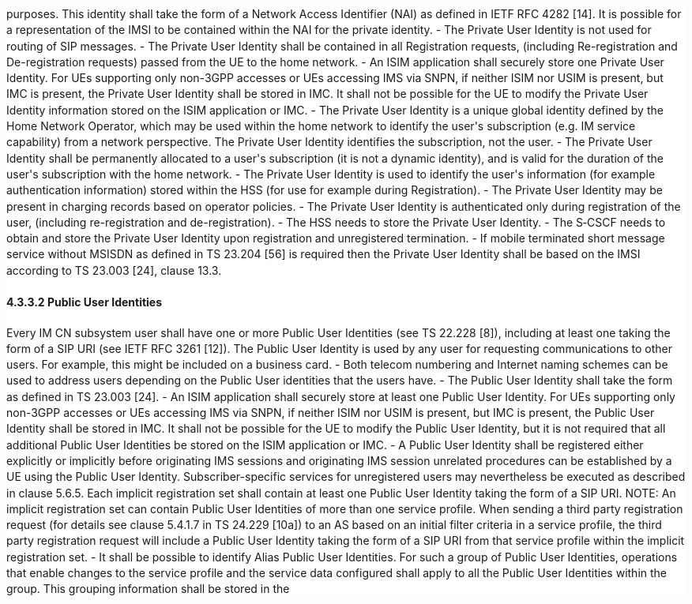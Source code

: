 purposes. This identity shall take the form of a Network Access Identifier
(NAI) as defined in IETF RFC 4282 [14]. It is possible for a representation of
the IMSI to be contained within the NAI for the private identity.
\- The Private User Identity is not used for routing of SIP messages.
\- The Private User Identity shall be contained in all Registration requests,
(including Re-registration and De-registration requests) passed from the UE to
the home network.
\- An ISIM application shall securely store one Private User Identity. For UEs
supporting only non-3GPP accesses or UEs accessing IMS via SNPN, if neither
ISIM nor USIM is present, but IMC is present, the Private User Identity shall
be stored in IMC. It shall not be possible for the UE to modify the Private
User Identity information stored on the ISIM application or IMC.
\- The Private User Identity is a unique global identity defined by the Home
Network Operator, which may be used within the home network to identify the
user\'s subscription (e.g. IM service capability) from a network perspective.
The Private User Identity identifies the subscription, not the user.
\- The Private User Identity shall be permanently allocated to a user\'s
subscription (it is not a dynamic identity), and is valid for the duration of
the user\'s subscription with the home network.
\- The Private User Identity is used to identify the user\'s information (for
example authentication information) stored within the HSS (for use for example
during Registration).
\- The Private User Identity may be present in charging records based on
operator policies.
\- The Private User Identity is authenticated only during registration of the
user, (including re-registration and de-registration).
\- The HSS needs to store the Private User Identity.
\- The S‑CSCF needs to obtain and store the Private User Identity upon
registration and unregistered termination.
\- If mobile terminated short message service without MSISDN as defined in TS
23.204 [56] is required then the Private User Identity shall be based on the
IMSI according to TS 23.003 [24], clause 13.3.
#### 4.3.3.2 Public User Identities
Every IM CN subsystem user shall have one or more Public User Identities (see
TS 22.228 [8]), including at least one taking the form of a SIP URI (see IETF
RFC 3261 [12]). The Public User Identity is used by any user for requesting
communications to other users. For example, this might be included on a
business card.
\- Both telecom numbering and Internet naming schemes can be used to address
users depending on the Public User identities that the users have.
\- The Public User Identity shall take the form as defined in TS 23.003 [24].
\- An ISIM application shall securely store at least one Public User Identity.
For UEs supporting only non-3GPP accesses or UEs accessing IMS via SNPN, if
neither ISIM nor USIM is present, but IMC is present, the Public User Identity
shall be stored in IMC. It shall not be possible for the UE to modify the
Public User Identity, but it is not required that all additional Public User
Identities be stored on the ISIM application or IMC.
\- A Public User Identity shall be registered either explicitly or implicitly
before originating IMS sessions and originating IMS session unrelated
procedures can be established by a UE using the Public User Identity.
Subscriber-specific services for unregistered users may nevertheless be
executed as described in clause 5.6.5. Each implicit registration set shall
contain at least one Public User Identity taking the form of a SIP URI.
NOTE: An implicit registration set can contain Public User Identities of more
than one service profile. When sending a third party registration request (for
details see clause 5.4.1.7 in TS 24.229 [10a]) to an AS based on an initial
filter criteria in a service profile, the third party registration request
will include a Public User Identity taking the form of a SIP URI from that
service profile within the implicit registration set.
\- It shall be possible to identify Alias Public User Identities. For such a
group of Public User Identities, operations that enable changes to the service
profile and the service data configured shall apply to all the Public User
Identities within the group. This grouping information shall be stored in the